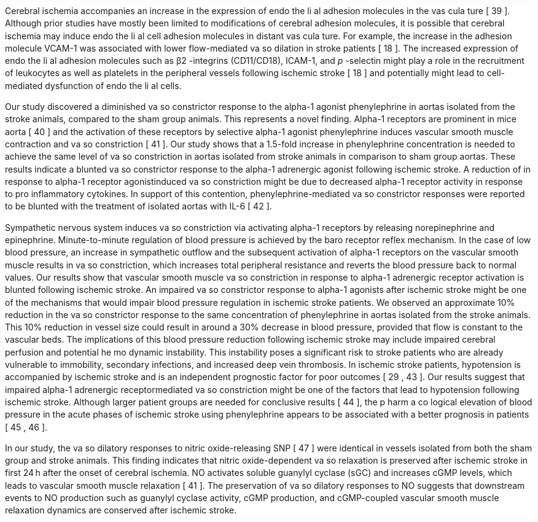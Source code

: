 Cerebral ischemia accompanies an increase in the expression of endo the li al adhesion molecules in the vas cula ture [ 39 ]. Although prior studies have mostly been limited to modifications of cerebral adhesion molecules, it is possible that cerebral ischemia may induce endo the li al cell adhesion molecules in distant vas cula ture. For example, the increase in the adhesion molecule VCAM-1 was associated with lower flow-mediated va so dilation in stroke patients [ 18 ]. The increased expression of endo the li al adhesion molecules such as  $\upbeta2$  -integrins (CD11/CD18), ICAM-1, and  $p$  -selectin might play a role in the recruitment of leukocytes as well as platelets in the peripheral vessels following ischemic stroke [ 18 ] and potentially might lead to cell-mediated dysfunction of endo the li al cells.  

Our study discovered a diminished va so constrictor response to the alpha-1 agonist phenylephrine in aortas isolated from the stroke animals, compared to the sham group animals. This represents a novel finding. Alpha-1 receptors are prominent in mice aorta [ 40 ] and the activation of these receptors by selective alpha-1 agonist phenylephrine induces vascular smooth muscle contraction and va so constriction [ 41 ]. Our study shows that a 1.5-fold increase in phenylephrine concentration is needed to achieve the same level of va so constriction in aortas isolated from stroke animals in comparison to sham group aortas. These results indicate a blunted va so constrictor response to the alpha-1 adrenergic agonist following ischemic stroke. A reduction of in response to alpha-1 receptor agonistinduced va so constriction might be due to decreased alpha-1 receptor activity in response to pro inflammatory cytokines. In support of this contention, phenylephrine-mediated va so constrictor responses were reported to be blunted with the treatment of isolated aortas with IL-6 [ 42 ].  

Sympathetic nervous system induces va so constriction via activating alpha-1 receptors by releasing norepinephrine and epinephrine. Minute-to-minute regulation of blood pressure is achieved by the baro receptor reflex mechanism. In the case of low blood pressure, an increase in sympathetic outflow and the subsequent activation of alpha-1 receptors on the vascular smooth muscle results in va so constriction, which increases total peripheral resistance and reverts the blood pressure back to normal values. Our results show that vascular smooth muscle va so constriction in response to alpha-1 adrenergic receptor activation is blunted following ischemic stroke. An impaired va so constrictor response to alpha-1 agonists after ischemic stroke might be one of the mechanisms that would impair blood pressure regulation in ischemic stroke patients. We observed an approximate  $10\%$  reduction in the va so constrictor response to the same concentration of phenylephrine in aortas isolated from the stroke animals. This  $10\%$   reduction in vessel size could result in around a  $30\%$   decrease in blood pressure, provided that flow is constant to the vascular beds. The implications of this blood pressure reduction following ischemic stroke may include impaired cerebral perfusion and potential he mo dynamic instability. This instability poses a significant risk to stroke patients who are already vulnerable to immobility, secondary infections, and increased deep vein thrombosis. In ischemic stroke patients, hypotension is accompanied by ischemic stroke and is an independent prognostic factor for poor outcomes [ 29 , 43 ]. Our results suggest that impaired alpha-1 adrenergic receptormediated va so constriction might be one of the factors that lead to hypotension following ischemic stroke. Although larger patient groups are needed for conclusive results [ 44 ], the p harm a co logical elevation of blood pressure in the acute phases of ischemic stroke using phenylephrine appears to be associated with a better prognosis in patients [ 45 , 46 ].  

In our study, the va so dilatory responses to nitric oxide-releasing SNP [ 47 ] were identical in vessels isolated from both the sham group and stroke animals. This finding indicates that nitric oxide-dependent va so relaxation is preserved after ischemic stroke in first  $24\,\mathrm{h}$  after the onset of cerebral ischemia. NO activates soluble guanylyl cyclase (sGC) and increases cGMP levels, which leads to vascular smooth muscle relaxation [ 41 ]. The preservation of va so dilatory responses to NO suggests that downstream events to NO production such as guanylyl cyclase activity, cGMP production, and cGMP-coupled vascular smooth muscle relaxation dynamics are conserved after ischemic stroke.  
